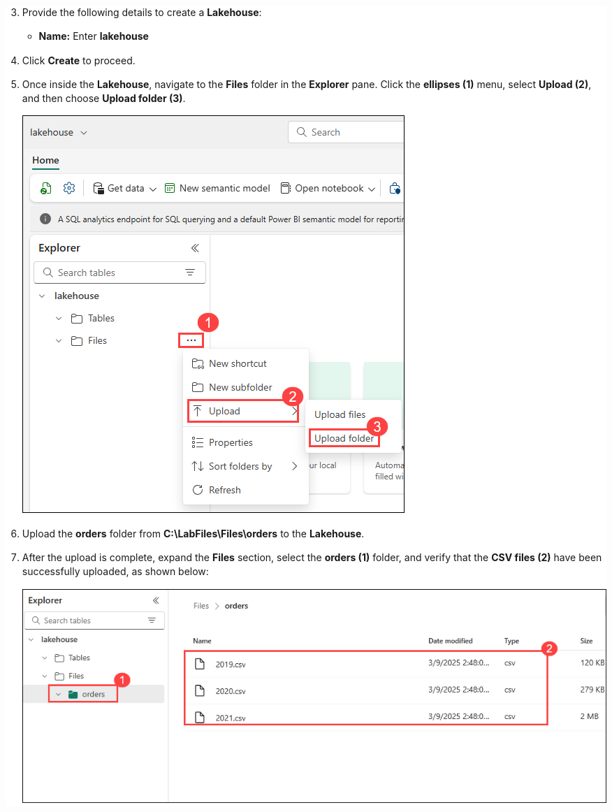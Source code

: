 3. Provide the following details to create a **Lakehouse**:  

   - **Name:** Enter **lakehouse<inject key="DeploymentID" enableCopy="false"/>**  

4. Click **Create** to proceed.  

5. Once inside the **Lakehouse**, navigate to the **Files** folder in the **Explorer** pane. Click the **ellipses (1)** menu, select **Upload (2)**, and then choose **Upload folder (3)**.  

   ![Screenshot of uploaded files in a lakehouse.](./Images/md11.png)  

6. Upload the **orders** folder from **C:\LabFiles\Files\orders** to the **Lakehouse**.  

7. After the upload is complete, expand the **Files** section, select the **orders (1)** folder, and verify that the **CSV files (2)** have been successfully uploaded, as shown below:  

   ![Screen picture of CSV files uploaded to a new Fabric workspace.](Images/md12.png)  
